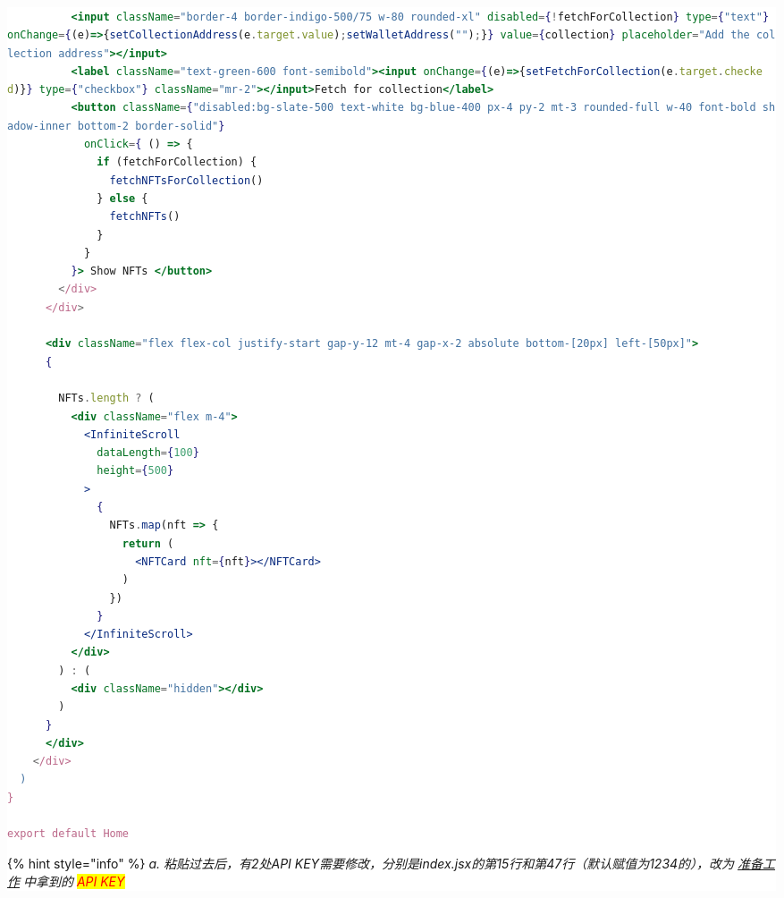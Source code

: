 ```jsx
          <input className="border-4 border-indigo-500/75 w-80 rounded-xl" disabled={!fetchForCollection} type={"text"} onChange={(e)=>{setCollectionAddress(e.target.value);setWalletAddress("");}} value={collection} placeholder="Add the collection address"></input>
          <label className="text-green-600 font-semibold"><input onChange={(e)=>{setFetchForCollection(e.target.checked)}} type={"checkbox"} className="mr-2"></input>Fetch for collection</label>
          <button className={"disabled:bg-slate-500 text-white bg-blue-400 px-4 py-2 mt-3 rounded-full w-40 font-bold shadow-inner bottom-2 border-solid"} 
            onClick={ () => {
              if (fetchForCollection) {
                fetchNFTsForCollection()
              } else {
                fetchNFTs()
              }
            }
          }> Show NFTs </button>
        </div>
      </div>
      
      <div className="flex flex-col justify-start gap-y-12 mt-4 gap-x-2 absolute bottom-[20px] left-[50px]">
      {
        
        NFTs.length ? ( 
          <div className="flex m-4">
            <InfiniteScroll
              dataLength={100}
              height={500}
            > 
              { 
                NFTs.map(nft => {
                  return (
                    <NFTCard nft={nft}></NFTCard>          
                  )
                })
              }
            </InfiniteScroll>
          </div> 
        ) : ( 
          <div className="hidden"></div>
        )
      }
      </div>
    </div>
  )
}

export default Home
```

{% hint style="info" %}
_a. 粘贴过去后，有2处API KEY需要修改，分别是index.jsx的第15行和第47行（默认赋值为1234的），改为_ [_准备工作_](di-si-zhou-polygon-zhu-wang.md#yi-zhun-bei-gong-zuo) _中拿到的 <mark style="color:red;">API KEY</mark>_
